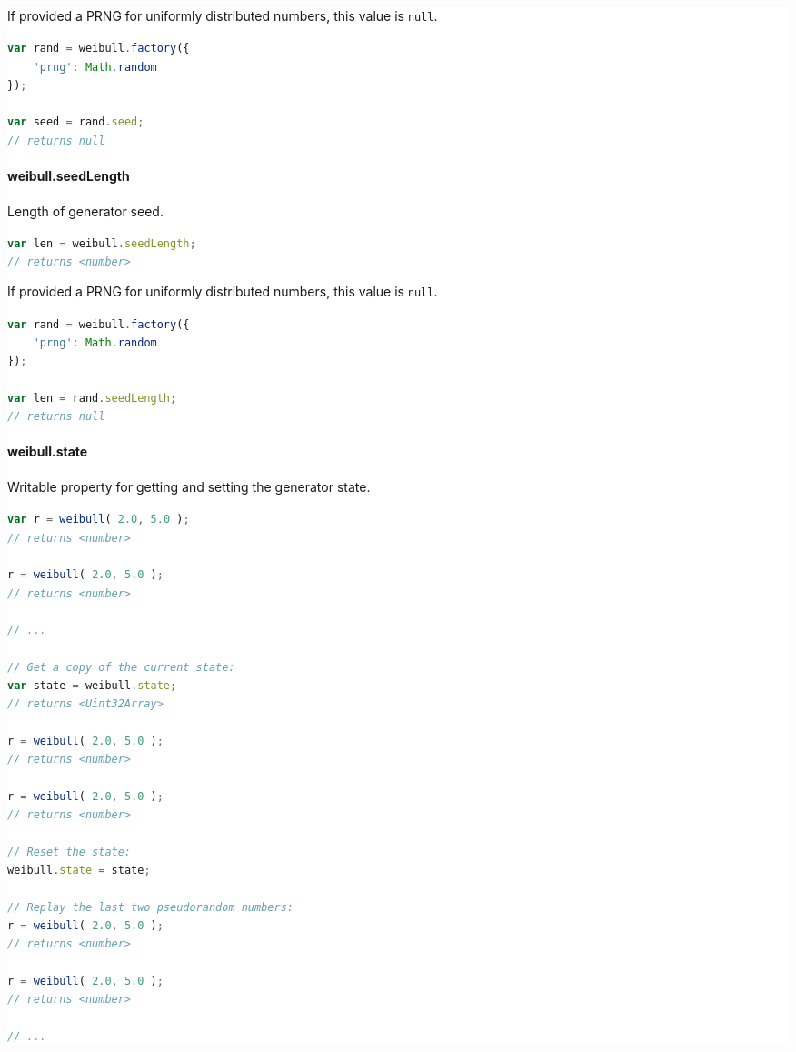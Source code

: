 If provided a PRNG for uniformly distributed numbers, this value is `null`.



```javascript
var rand = weibull.factory({
    'prng': Math.random
});

var seed = rand.seed;
// returns null
```

#### weibull.seedLength

Length of generator seed.

```javascript
var len = weibull.seedLength;
// returns <number>
```

If provided a PRNG for uniformly distributed numbers, this value is `null`.



```javascript
var rand = weibull.factory({
    'prng': Math.random
});

var len = rand.seedLength;
// returns null
```

#### weibull.state

Writable property for getting and setting the generator state.

```javascript
var r = weibull( 2.0, 5.0 );
// returns <number>

r = weibull( 2.0, 5.0 );
// returns <number>

// ...

// Get a copy of the current state:
var state = weibull.state;
// returns <Uint32Array>

r = weibull( 2.0, 5.0 );
// returns <number>

r = weibull( 2.0, 5.0 );
// returns <number>

// Reset the state:
weibull.state = state;

// Replay the last two pseudorandom numbers:
r = weibull( 2.0, 5.0 );
// returns <number>

r = weibull( 2.0, 5.0 );
// returns <number>

// ...
```
